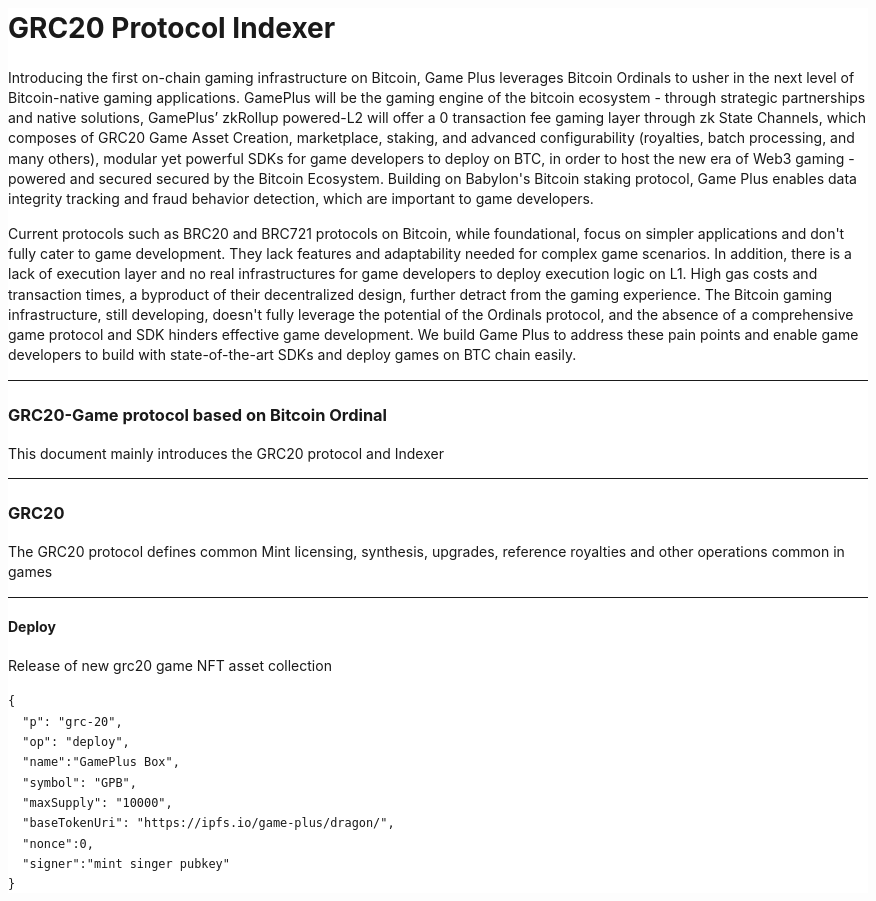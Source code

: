 # GRC20 Protocol Indexer

Introducing the first on-chain gaming infrastructure on Bitcoin, Game Plus leverages Bitcoin Ordinals to usher in the next level of Bitcoin-native gaming applications. GamePlus will be the gaming engine of the bitcoin ecosystem - through strategic partnerships and native solutions, GamePlus’ zkRollup powered-L2 will offer a 0 transaction fee gaming layer through zk State Channels, which composes of GRC20 Game Asset Creation, marketplace, staking, and advanced configurability (royalties, batch processing, and many others), modular yet powerful SDKs for game developers to deploy on BTC, in order to host the new era of Web3 gaming - powered and secured secured by the Bitcoin Ecosystem. Building on Babylon's Bitcoin staking protocol, Game Plus enables data integrity tracking and fraud behavior detection, which are important to game developers.

Current protocols such as BRC20 and BRC721 protocols on Bitcoin, while foundational, focus on simpler applications and don't fully cater to game development. They lack features and adaptability needed for complex game scenarios. In addition, there is a lack of execution layer and no real infrastructures for game developers to deploy execution logic on L1.
High gas costs and transaction times, a byproduct of their decentralized design, further detract from the gaming experience. The Bitcoin gaming infrastructure, still developing, doesn't fully leverage the potential of the Ordinals protocol, and the absence of a comprehensive game protocol and SDK hinders effective game development. We build Game Plus to address these pain points and enable game developers to build with state-of-the-art SDKs and deploy games on BTC chain easily.

---

### GRC20-Game protocol based on Bitcoin Ordinal

This document mainly introduces the GRC20 protocol and Indexer

---

### GRC20

The GRC20 protocol defines common Mint licensing, synthesis, upgrades, reference royalties and other operations common in games

----

#### Deploy

Release of new grc20 game NFT asset collection

````
{
  "p": "grc-20",
  "op": "deploy",
  "name":"GamePlus Box",
  "symbol": "GPB",
  "maxSupply": "10000",
  "baseTokenUri": "https://ipfs.io/game-plus/dragon/",
  "nonce":0,
  "signer":"mint singer pubkey"
}
```` 
